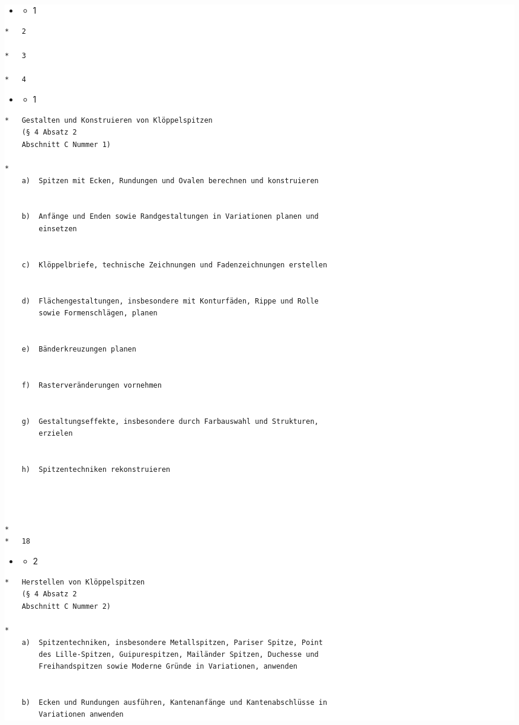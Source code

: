 
*    *   1

    *   2

    *   3

    *   4


*    *   1

    *   Gestalten und Konstruieren von Klöppelspitzen
        (§ 4 Absatz 2
        Abschnitt C Nummer 1)

    *
        a)  Spitzen mit Ecken, Rundungen und Ovalen berechnen und konstruieren


        b)  Anfänge und Enden sowie Randgestaltungen in Variationen planen und
            einsetzen


        c)  Klöppelbriefe, technische Zeichnungen und Fadenzeichnungen erstellen


        d)  Flächengestaltungen, insbesondere mit Konturfäden, Rippe und Rolle
            sowie Formenschlägen, planen


        e)  Bänderkreuzungen planen


        f)  Rasterveränderungen vornehmen


        g)  Gestaltungseffekte, insbesondere durch Farbauswahl und Strukturen,
            erzielen


        h)  Spitzentechniken rekonstruieren




    *
    *   18


*    *   2

    *   Herstellen von Klöppelspitzen
        (§ 4 Absatz 2
        Abschnitt C Nummer 2)

    *
        a)  Spitzentechniken, insbesondere Metallspitzen, Pariser Spitze, Point
            des Lille-Spitzen, Guipurespitzen, Mailänder Spitzen, Duchesse und
            Freihandspitzen sowie Moderne Gründe in Variationen, anwenden


        b)  Ecken und Rundungen ausführen, Kantenanfänge und Kantenabschlüsse in
            Variationen anwenden

